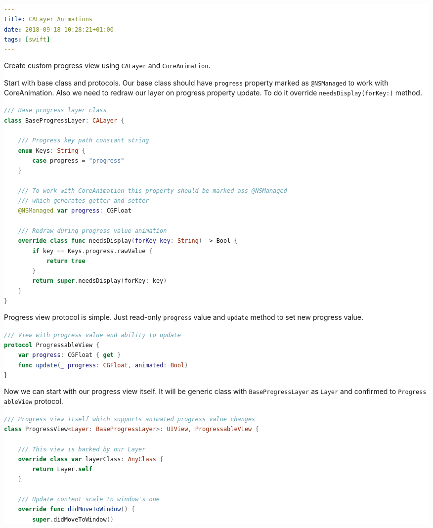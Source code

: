 ```yaml
---
title: CALayer Animations
date: 2018-09-18 10:28:21+01:00
tags: [swift]
---
```


Create custom progress view using `CALayer` and `CoreAnimation`.



Start with base class and protocols.
Our base class should have `progress` property marked as `@NSManaged` to work with CoreAnimation.
Also we need to redraw our layer on progress property update.
To do it override `needsDisplay(forKey:)` method.

```swift
/// Base progress layer class
class BaseProgressLayer: CALayer {

    /// Progress key path constant string
    enum Keys: String {
        case progress = "progress"
    }

    /// To work with CoreAnimation this property should be marked ass @NSManaged
    /// which generates getter and setter
    @NSManaged var progress: CGFloat

    /// Redraw during progress value animation
    override class func needsDisplay(forKey key: String) -> Bool {
        if key == Keys.progress.rawValue {
            return true
        }
        return super.needsDisplay(forKey: key)
    }
}
```

Progress view protocol is simple. Just read-only `progress` value and `update` method to set new progress value.

```swift
/// View with progress value and ability to update
protocol ProgressableView {
    var progress: CGFloat { get }
    func update(_ progress: CGFloat, animated: Bool)
}
```

Now we can start with our progress view itself.
It will be generic class with `BaseProgressLayer` as `Layer` and confirmed to `ProgressableView` protocol.

```swift
/// Progress view itself which supports animated progress value changes
class ProgressView<Layer: BaseProgressLayer>: UIView, ProgressableView {

    /// This view is backed by our Layer
    override class var layerClass: AnyClass {
        return Layer.self
    }

    /// Update content scale to window's one
    override func didMoveToWindow() {
        super.didMoveToWindow()

```